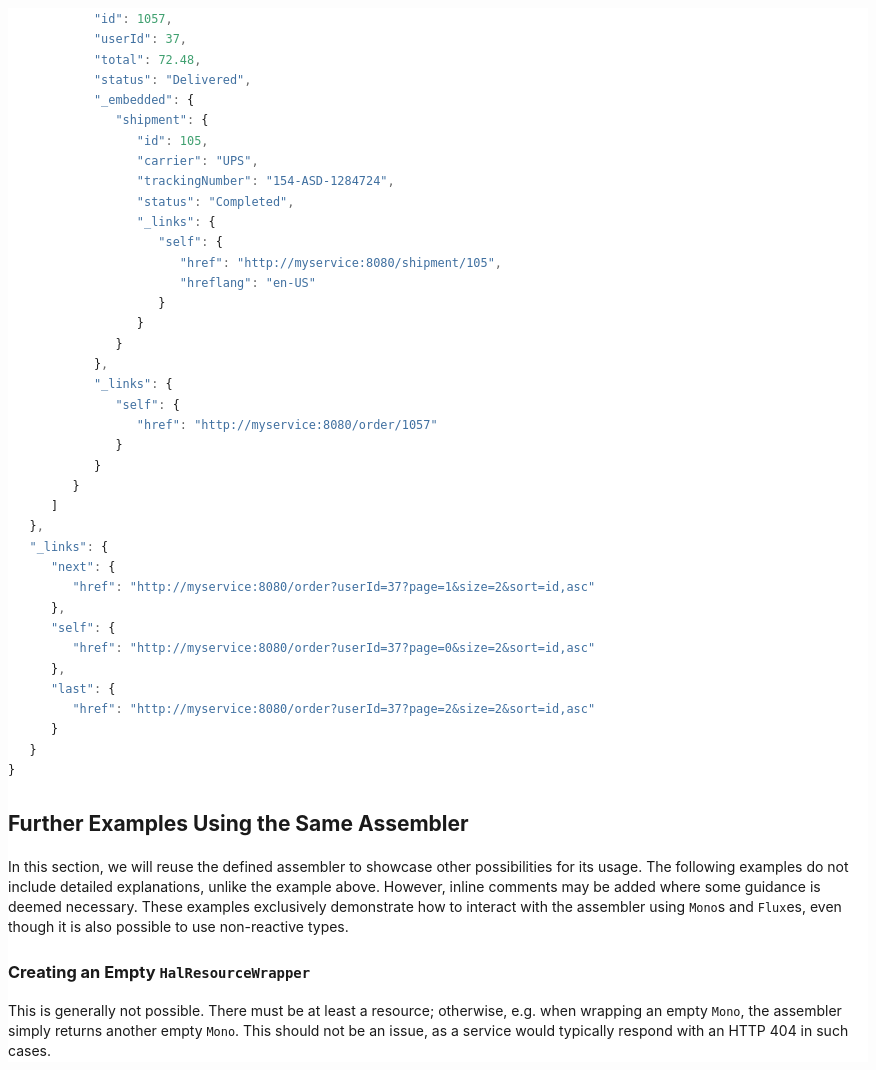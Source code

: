 ```javascript
            "id": 1057,
            "userId": 37,
            "total": 72.48,
            "status": "Delivered",
            "_embedded": {
               "shipment": {
                  "id": 105,
                  "carrier": "UPS",
                  "trackingNumber": "154-ASD-1284724",
                  "status": "Completed",
                  "_links": {
                     "self": {
                        "href": "http://myservice:8080/shipment/105",
                        "hreflang": "en-US"
                     }
                  }
               }
            },
            "_links": {
               "self": {
                  "href": "http://myservice:8080/order/1057"
               }
            }
         }
      ]
   },
   "_links": {
      "next": {
         "href": "http://myservice:8080/order?userId=37?page=1&size=2&sort=id,asc"
      },
      "self": {
         "href": "http://myservice:8080/order?userId=37?page=0&size=2&sort=id,asc"
      },
      "last": {
         "href": "http://myservice:8080/order?userId=37?page=2&size=2&sort=id,asc"
      }
   }
}
```
## Further Examples Using the Same Assembler
In this section, we will reuse the defined assembler to showcase other possibilities for its usage. The following examples do not include detailed explanations, unlike the example above. However, inline comments may be added where some guidance is deemed necessary. These examples exclusively demonstrate how to interact with the assembler using `Mono`s and `Flux`es, even though it is also possible to use non-reactive types.


### Creating an Empty `HalResourceWrapper`

This is generally not possible. There must be at least a resource; otherwise, e.g. when wrapping an empty `Mono`, the assembler simply returns another empty `Mono`. This should not be an issue, as a service would typically respond with an HTTP 404 in such cases.

